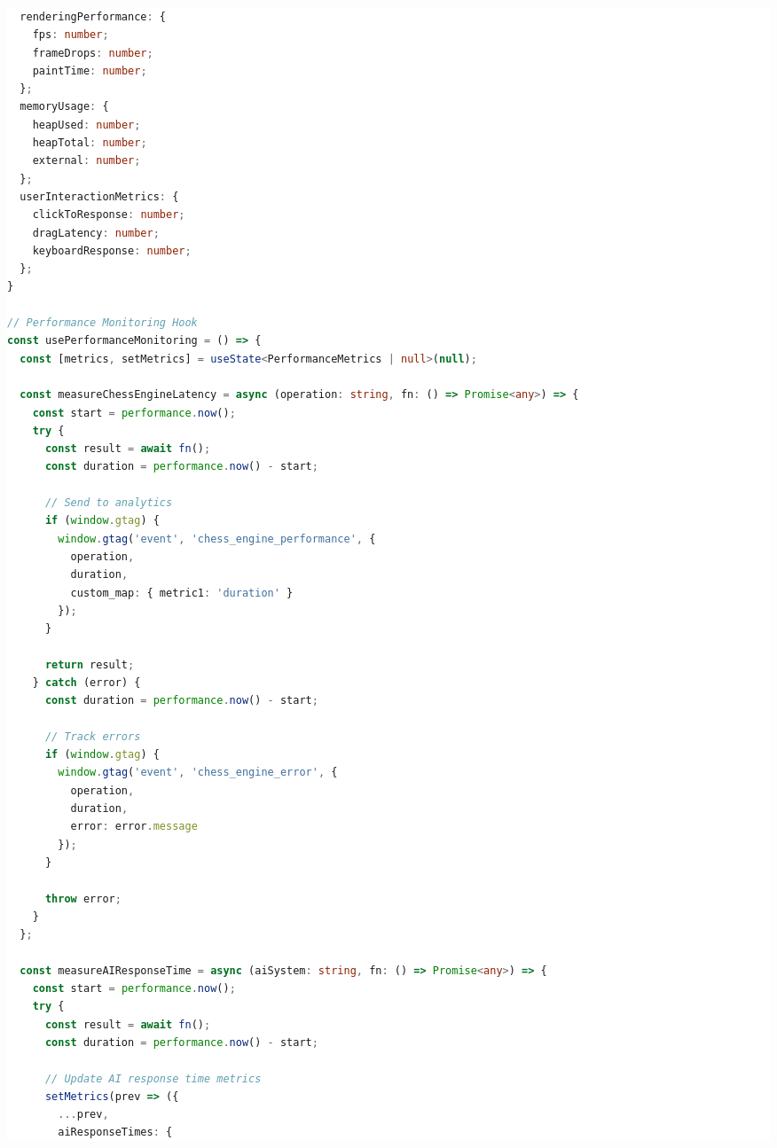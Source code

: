 ```typescript
  renderingPerformance: {
    fps: number;
    frameDrops: number;
    paintTime: number;
  };
  memoryUsage: {
    heapUsed: number;
    heapTotal: number;
    external: number;
  };
  userInteractionMetrics: {
    clickToResponse: number;
    dragLatency: number;
    keyboardResponse: number;
  };
}

// Performance Monitoring Hook
const usePerformanceMonitoring = () => {
  const [metrics, setMetrics] = useState<PerformanceMetrics | null>(null);
  
  const measureChessEngineLatency = async (operation: string, fn: () => Promise<any>) => {
    const start = performance.now();
    try {
      const result = await fn();
      const duration = performance.now() - start;
      
      // Send to analytics
      if (window.gtag) {
        window.gtag('event', 'chess_engine_performance', {
          operation,
          duration,
          custom_map: { metric1: 'duration' }
        });
      }
      
      return result;
    } catch (error) {
      const duration = performance.now() - start;
      
      // Track errors
      if (window.gtag) {
        window.gtag('event', 'chess_engine_error', {
          operation,
          duration,
          error: error.message
        });
      }
      
      throw error;
    }
  };
  
  const measureAIResponseTime = async (aiSystem: string, fn: () => Promise<any>) => {
    const start = performance.now();
    try {
      const result = await fn();
      const duration = performance.now() - start;
      
      // Update AI response time metrics
      setMetrics(prev => ({
        ...prev,
        aiResponseTimes: {
```